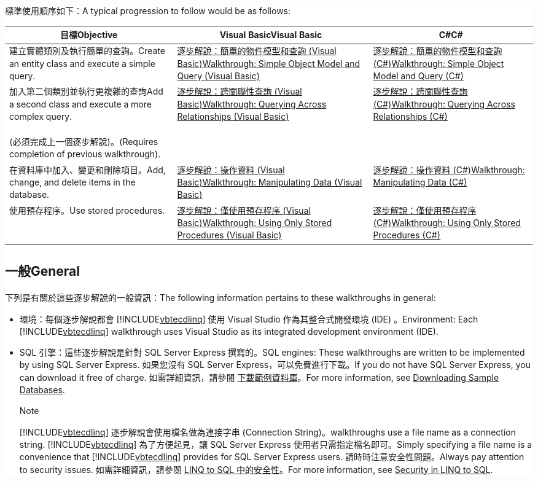  <span data-ttu-id="5a1c3-111">標準使用順序如下：</span><span class="sxs-lookup"><span data-stu-id="5a1c3-111">A typical progression to follow would be as follows:</span></span>  
  
|<span data-ttu-id="5a1c3-112">目標</span><span class="sxs-lookup"><span data-stu-id="5a1c3-112">Objective</span></span>|<span data-ttu-id="5a1c3-113">Visual Basic</span><span class="sxs-lookup"><span data-stu-id="5a1c3-113">Visual Basic</span></span>|<span data-ttu-id="5a1c3-114">C#</span><span class="sxs-lookup"><span data-stu-id="5a1c3-114">C#</span></span>|  
|---------------|------------------|---------|  
|<span data-ttu-id="5a1c3-115">建立實體類別及執行簡單的查詢。</span><span class="sxs-lookup"><span data-stu-id="5a1c3-115">Create an entity class and execute a simple query.</span></span>|[<span data-ttu-id="5a1c3-116">逐步解說：簡單的物件模型和查詢 (Visual Basic)</span><span class="sxs-lookup"><span data-stu-id="5a1c3-116">Walkthrough: Simple Object Model and Query (Visual Basic)</span></span>](walkthrough-simple-object-model-and-query-visual-basic.md)|[<span data-ttu-id="5a1c3-117">逐步解說：簡單的物件模型和查詢 (C#)</span><span class="sxs-lookup"><span data-stu-id="5a1c3-117">Walkthrough: Simple Object Model and Query (C#)</span></span>](walkthrough-simple-object-model-and-query-csharp.md)|  
|<span data-ttu-id="5a1c3-118">加入第二個類別並執行更複雜的查詢</span><span class="sxs-lookup"><span data-stu-id="5a1c3-118">Add a second class and execute a more complex query.</span></span><br /><br /> <span data-ttu-id="5a1c3-119">(必須完成上一個逐步解說)。</span><span class="sxs-lookup"><span data-stu-id="5a1c3-119">(Requires completion of previous walkthrough).</span></span>|[<span data-ttu-id="5a1c3-120">逐步解說：跨關聯性查詢 (Visual Basic)</span><span class="sxs-lookup"><span data-stu-id="5a1c3-120">Walkthrough: Querying Across Relationships (Visual Basic)</span></span>](walkthrough-querying-across-relationships-visual-basic.md)|[<span data-ttu-id="5a1c3-121">逐步解說：跨關聯性查詢 (C#)</span><span class="sxs-lookup"><span data-stu-id="5a1c3-121">Walkthrough: Querying Across Relationships (C#)</span></span>](walkthrough-querying-across-relationships-csharp.md)|  
|<span data-ttu-id="5a1c3-122">在資料庫中加入、變更和刪除項目。</span><span class="sxs-lookup"><span data-stu-id="5a1c3-122">Add, change, and delete items in the database.</span></span>|[<span data-ttu-id="5a1c3-123">逐步解說：操作資料 (Visual Basic)</span><span class="sxs-lookup"><span data-stu-id="5a1c3-123">Walkthrough: Manipulating Data (Visual Basic)</span></span>](walkthrough-manipulating-data-visual-basic.md)|[<span data-ttu-id="5a1c3-124">逐步解說：操作資料 (C#)</span><span class="sxs-lookup"><span data-stu-id="5a1c3-124">Walkthrough: Manipulating Data (C#)</span></span>](walkthrough-manipulating-data-csharp.md)|  
|<span data-ttu-id="5a1c3-125">使用預存程序。</span><span class="sxs-lookup"><span data-stu-id="5a1c3-125">Use stored procedures.</span></span>|[<span data-ttu-id="5a1c3-126">逐步解說：僅使用預存程序 (Visual Basic)</span><span class="sxs-lookup"><span data-stu-id="5a1c3-126">Walkthrough: Using Only Stored Procedures (Visual Basic)</span></span>](walkthrough-using-only-stored-procedures-visual-basic.md)|[<span data-ttu-id="5a1c3-127">逐步解說：僅使用預存程序 (C#)</span><span class="sxs-lookup"><span data-stu-id="5a1c3-127">Walkthrough: Using Only Stored Procedures (C#)</span></span>](walkthrough-using-only-stored-procedures-csharp.md)|  
  
## <a name="general"></a><span data-ttu-id="5a1c3-128">一般</span><span class="sxs-lookup"><span data-stu-id="5a1c3-128">General</span></span>  

 <span data-ttu-id="5a1c3-129">下列是有關於這些逐步解說的一般資訊：</span><span class="sxs-lookup"><span data-stu-id="5a1c3-129">The following information pertains to these walkthroughs in general:</span></span>  
  
- <span data-ttu-id="5a1c3-130">環境：每個逐步解說都會 [!INCLUDE[vbtecdlinq](../../../../../../includes/vbtecdlinq-md.md)] 使用 Visual Studio 作為其整合式開發環境 (IDE) 。</span><span class="sxs-lookup"><span data-stu-id="5a1c3-130">Environment: Each [!INCLUDE[vbtecdlinq](../../../../../../includes/vbtecdlinq-md.md)] walkthrough uses Visual Studio as its integrated development environment (IDE).</span></span>  
  
- <span data-ttu-id="5a1c3-131">SQL 引擎：這些逐步解說是針對 SQL Server Express 撰寫的。</span><span class="sxs-lookup"><span data-stu-id="5a1c3-131">SQL engines: These walkthroughs are written to be implemented by using SQL Server Express.</span></span> <span data-ttu-id="5a1c3-132">如果您沒有 SQL Server Express，可以免費進行下載。</span><span class="sxs-lookup"><span data-stu-id="5a1c3-132">If you do not have SQL Server Express, you can download it free of charge.</span></span> <span data-ttu-id="5a1c3-133">如需詳細資訊，請參閱 [下載範例資料庫](downloading-sample-databases.md)。</span><span class="sxs-lookup"><span data-stu-id="5a1c3-133">For more information, see [Downloading Sample Databases](downloading-sample-databases.md).</span></span>  
  
    > [!NOTE]
    > [!INCLUDE[vbtecdlinq](../../../../../../includes/vbtecdlinq-md.md)] <span data-ttu-id="5a1c3-134">逐步解說會使用檔名做為連接字串 (Connection String)。</span><span class="sxs-lookup"><span data-stu-id="5a1c3-134">walkthroughs use a file name as a connection string.</span></span> <span data-ttu-id="5a1c3-135">[!INCLUDE[vbtecdlinq](../../../../../../includes/vbtecdlinq-md.md)] 為了方便起見，讓 SQL Server Express 使用者只需指定檔名即可。</span><span class="sxs-lookup"><span data-stu-id="5a1c3-135">Simply specifying a file name is a convenience that [!INCLUDE[vbtecdlinq](../../../../../../includes/vbtecdlinq-md.md)] provides for SQL Server Express users.</span></span> <span data-ttu-id="5a1c3-136">請時時注意安全性問題。</span><span class="sxs-lookup"><span data-stu-id="5a1c3-136">Always pay attention to security issues.</span></span> <span data-ttu-id="5a1c3-137">如需詳細資訊，請參閱 [LINQ to SQL 中的安全性](security-in-linq-to-sql.md)。</span><span class="sxs-lookup"><span data-stu-id="5a1c3-137">For more information, see [Security in LINQ to SQL](security-in-linq-to-sql.md).</span></span>  
  